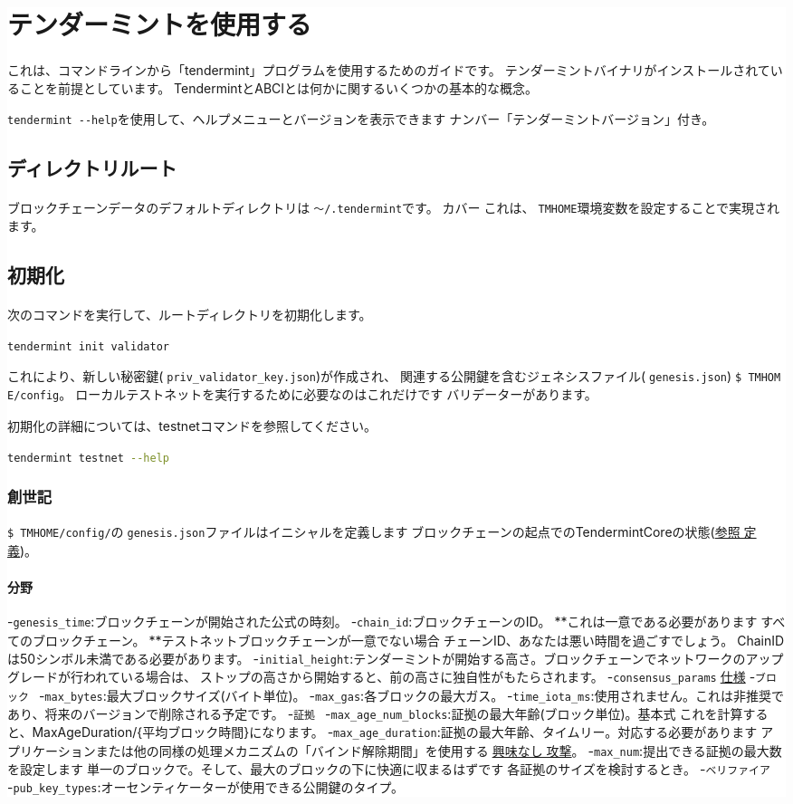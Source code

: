 # テンダーミントを使用する

これは、コマンドラインから「tendermint」プログラムを使用するためのガイドです。
テンダーミントバイナリがインストールされていることを前提としています。
TendermintとABCIとは何かに関するいくつかの基本的な概念。

`tendermint --help`を使用して、ヘルプメニューとバージョンを表示できます
ナンバー「テンダーミントバージョン」付き。

## ディレクトリルート

ブロックチェーンデータのデフォルトディレクトリは `〜/.tendermint`です。 カバー
これは、 `TMHOME`環境変数を設定することで実現されます。

## 初期化

次のコマンドを実行して、ルートディレクトリを初期化します。

```sh
tendermint init validator
```

これにより、新しい秘密鍵( `priv_validator_key.json`)が作成され、
関連する公開鍵を含むジェネシスファイル( `genesis.json`)
`$ TMHOME/config`。 ローカルテストネットを実行するために必要なのはこれだけです
バリデーターがあります。

初期化の詳細については、testnetコマンドを参照してください。
```sh
tendermint testnet --help
```

### 創世記

`$ TMHOME/config/`の `genesis.json`ファイルはイニシャルを定義します
ブロックチェーンの起点でのTendermintCoreの状態([参照
定義](https://github.com/tendermint/tendermint/blob/master/types/genesis.go))。

#### 分野

-`genesis_time`:ブロックチェーンが開始された公式の時刻。
-`chain_id`:ブロックチェーンのID。 **これは一意である必要があります
  すべてのブロックチェーン。 **テストネットブロックチェーンが一意でない場合
  チェーンID、あなたは悪い時間を過ごすでしょう。 ChainIDは50シンボル未満である必要があります。
-`initial_height`:テンダーミントが開始する高さ。ブロックチェーンでネットワークのアップグレードが行われている場合は、
    ストップの高さから開始すると、前の高さに独自性がもたらされます。
-`consensus_params` [仕様](https://github.com/tendermint/spec/blob/master/spec/core/state.md#consensusparams)
    -`ブロック `
        -`max_bytes`:最大ブロックサイズ(バイト単位)。
        -`max_gas`:各ブロックの最大ガス。
        -`time_iota_ms`:使用されません。これは非推奨であり、将来のバージョンで削除される予定です。
    -`証拠 `
        -`max_age_num_blocks`:証拠の最大年齢(ブロック単位)。基本式
      これを計算すると、MaxAgeDuration/{平均ブロック時間}になります。
        -`max_age_duration`:証拠の最大年齢、タイムリー。対応する必要があります
      アプリケーションまたは他の同様の処理メカニズムの「バインド解除期間」を使用する
      [興味なし
      攻撃](https://github.com/ethereum/wiki/wiki/Proof-of-Stake-FAQ#what-is-the-nothing-at-stake-problem-and-how-can-it-be-fixed )。
        -`max_num`:提出できる証拠の最大数を設定します
      単一のブロックで。そして、最大のブロックの下に快適に収まるはずです
      各証拠のサイズを検討するとき。
    -`ベリファイア `
        -`pub_key_types`:オーセンティケーターが使用できる公開鍵のタイプ。